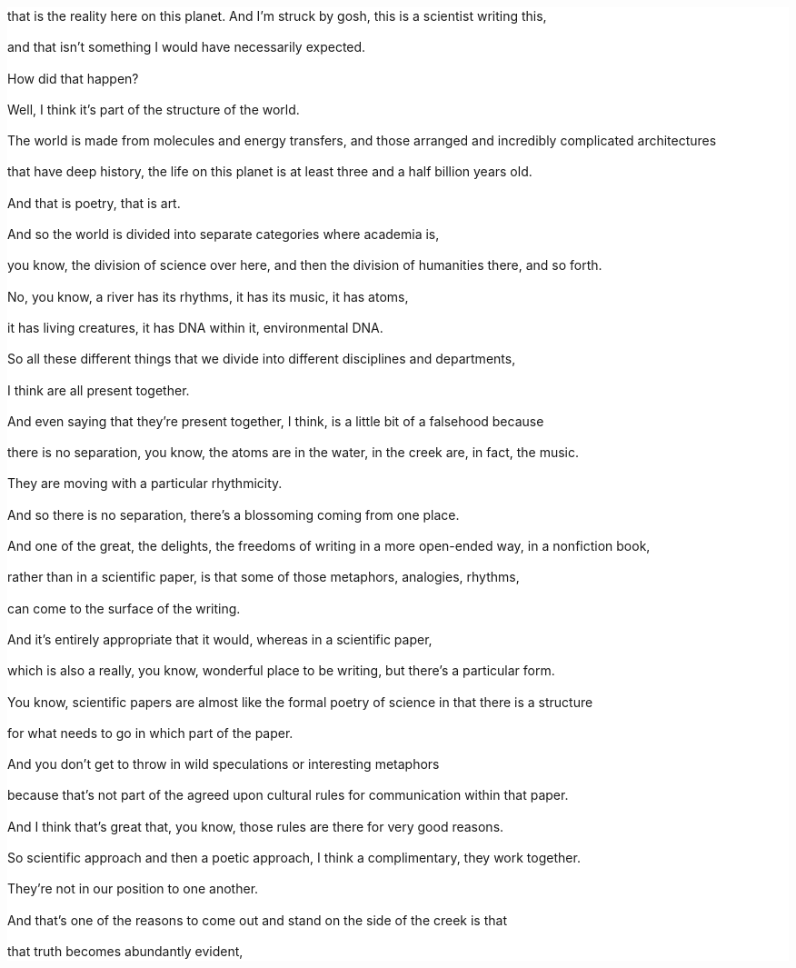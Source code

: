 that is the reality here on this planet. And I’m struck by gosh, this is a scientist writing this,

and that isn’t something I would have necessarily expected.

How did that happen?

Well, I think it’s part of the structure of the world.

The world is made from molecules and energy transfers, and those arranged and incredibly complicated architectures

that have deep history, the life on this planet is at least three and a half billion years old.

And that is poetry, that is art.

And so the world is divided into separate categories where academia is,

you know, the division of science over here, and then the division of humanities there, and so forth.

No, you know, a river has its rhythms, it has its music, it has atoms,

it has living creatures, it has DNA within it, environmental DNA.

So all these different things that we divide into different disciplines and departments,

I think are all present together.

And even saying that they’re present together, I think, is a little bit of a falsehood because

there is no separation, you know, the atoms are in the water, in the creek are, in fact, the music.

They are moving with a particular rhythmicity.

And so there is no separation, there’s a blossoming coming from one place.

And one of the great, the delights, the freedoms of writing in a more open-ended way, in a nonfiction book,

rather than in a scientific paper, is that some of those metaphors, analogies, rhythms,

can come to the surface of the writing.

And it’s entirely appropriate that it would, whereas in a scientific paper,

which is also a really, you know, wonderful place to be writing, but there’s a particular form.

You know, scientific papers are almost like the formal poetry of science in that there is a structure

for what needs to go in which part of the paper.

And you don’t get to throw in wild speculations or interesting metaphors

because that’s not part of the agreed upon cultural rules for communication within that paper.

And I think that’s great that, you know, those rules are there for very good reasons.

So scientific approach and then a poetic approach, I think a complimentary, they work together.

They’re not in our position to one another.

And that’s one of the reasons to come out and stand on the side of the creek is that

that truth becomes abundantly evident,

